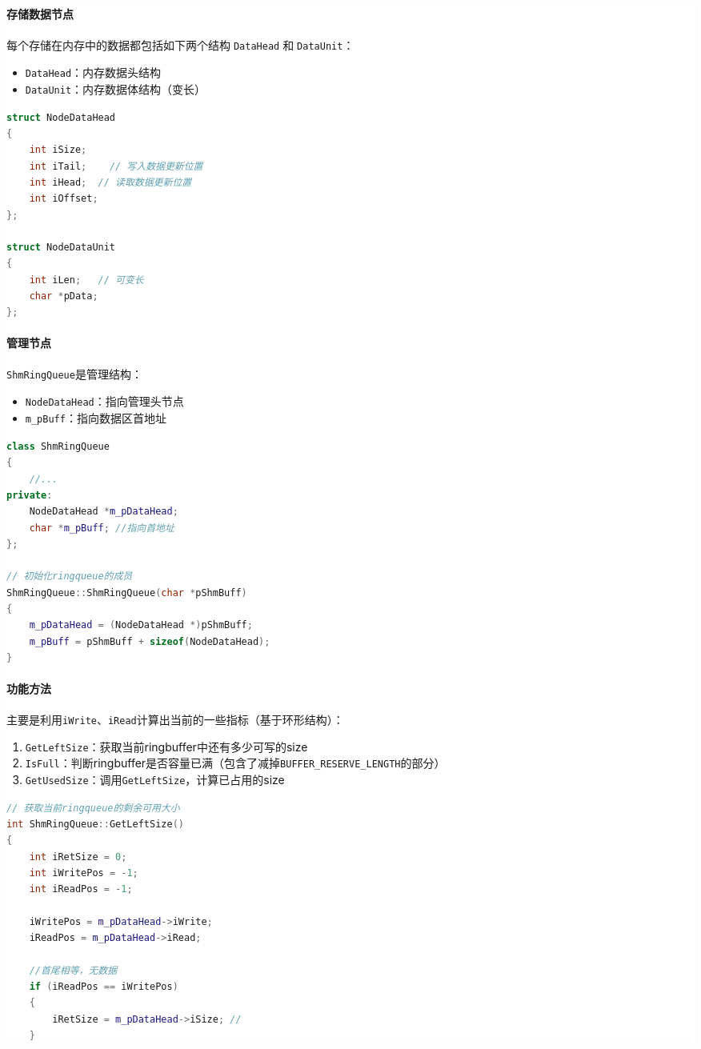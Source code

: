 ####  存储数据节点

每个存储在内存中的数据都包括如下两个结构 `DataHead` 和 `DataUnit`：
- `DataHead`：内存数据头结构
- `DataUnit`：内存数据体结构（变长）

```cpp
struct NodeDataHead
{
	int iSize;
	int iTail;    // 写入数据更新位置
	int iHead;  // 读取数据更新位置
	int iOffset;
};

struct NodeDataUnit
{
	int iLen;   // 可变长
  	char *pData;
};
```

####	管理节点
`ShmRingQueue`是管理结构：
-	`NodeDataHead`：指向管理头节点
-	`m_pBuff`：指向数据区首地址

```cpp
class ShmRingQueue
{
	//...
private:
	NodeDataHead *m_pDataHead;
	char *m_pBuff; //指向首地址
};

// 初始化ringqueue的成员
ShmRingQueue::ShmRingQueue(char *pShmBuff)
{
	m_pDataHead = (NodeDataHead *)pShmBuff;
	m_pBuff = pShmBuff + sizeof(NodeDataHead);
}
```

####	功能方法
主要是利用`iWrite`、`iRead`计算出当前的一些指标（基于环形结构）：
1.	`GetLeftSize`：获取当前ringbuffer中还有多少可写的size
2.	`IsFull`：判断ringbuffer是否容量已满（包含了减掉`BUFFER_RESERVE_LENGTH`的部分）
3.	`GetUsedSize`：调用`GetLeftSize`，计算已占用的size

```cpp
// 获取当前ringqueue的剩余可用大小
int ShmRingQueue::GetLeftSize()
{
	int iRetSize = 0;
	int iWritePos = -1;
	int iReadPos = -1;

	iWritePos = m_pDataHead->iWrite;
	iReadPos = m_pDataHead->iRead;

	//首尾相等，无数据
	if (iReadPos == iWritePos)
	{
		iRetSize = m_pDataHead->iSize; //
	}
```